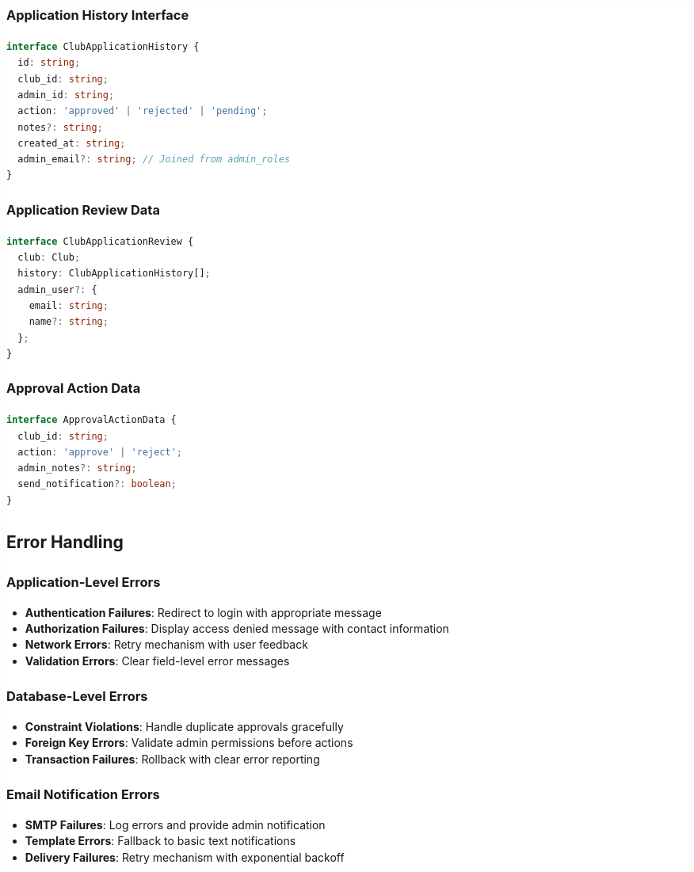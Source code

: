 ### Application History Interface
```typescript
interface ClubApplicationHistory {
  id: string;
  club_id: string;
  admin_id: string;
  action: 'approved' | 'rejected' | 'pending';
  notes?: string;
  created_at: string;
  admin_email?: string; // Joined from admin_roles
}
```

### Application Review Data
```typescript
interface ClubApplicationReview {
  club: Club;
  history: ClubApplicationHistory[];
  admin_user?: {
    email: string;
    name?: string;
  };
}
```

### Approval Action Data
```typescript
interface ApprovalActionData {
  club_id: string;
  action: 'approve' | 'reject';
  admin_notes?: string;
  send_notification?: boolean;
}
```

## Error Handling

### Application-Level Errors
- **Authentication Failures**: Redirect to login with appropriate message
- **Authorization Failures**: Display access denied message with contact information
- **Network Errors**: Retry mechanism with user feedback
- **Validation Errors**: Clear field-level error messages

### Database-Level Errors
- **Constraint Violations**: Handle duplicate approvals gracefully
- **Foreign Key Errors**: Validate admin permissions before actions
- **Transaction Failures**: Rollback with clear error reporting

### Email Notification Errors
- **SMTP Failures**: Log errors and provide admin notification
- **Template Errors**: Fallback to basic text notifications
- **Delivery Failures**: Retry mechanism with exponential backoff
